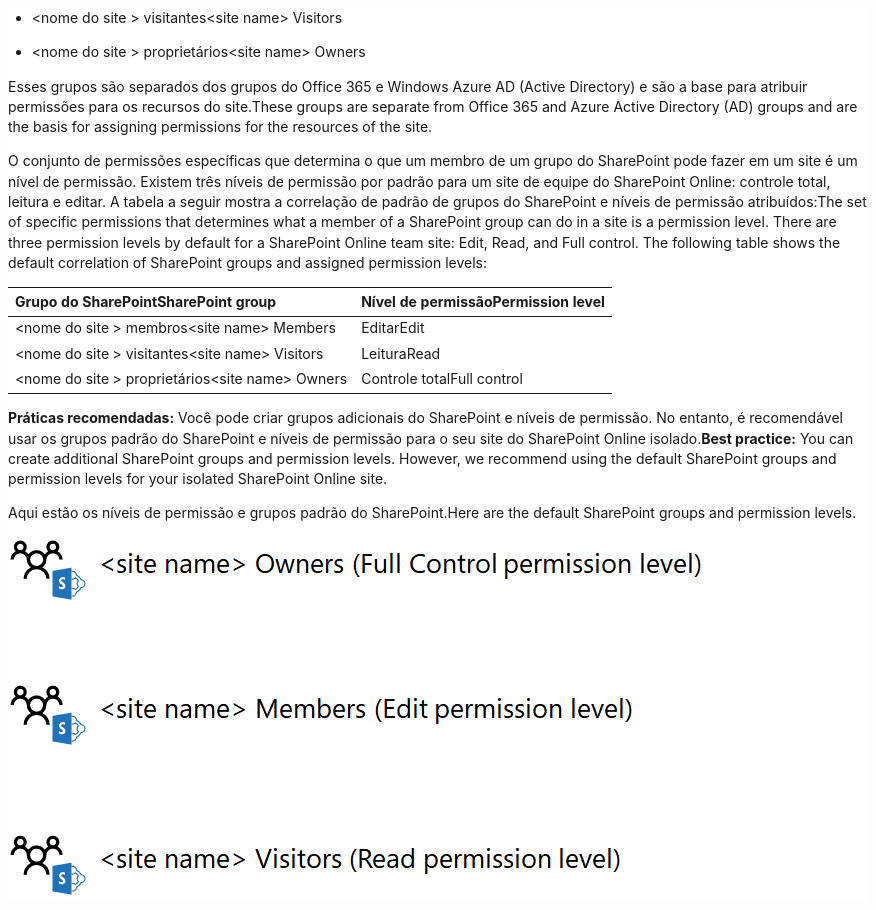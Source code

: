 - <span data-ttu-id="1aee3-109">\<nome do site > visitantes</span><span class="sxs-lookup"><span data-stu-id="1aee3-109">\<site name> Visitors</span></span>
    
- <span data-ttu-id="1aee3-110">\<nome do site > proprietários</span><span class="sxs-lookup"><span data-stu-id="1aee3-110">\<site name> Owners</span></span>
    
<span data-ttu-id="1aee3-111">Esses grupos são separados dos grupos do Office 365 e Windows Azure AD (Active Directory) e são a base para atribuir permissões para os recursos do site.</span><span class="sxs-lookup"><span data-stu-id="1aee3-111">These groups are separate from Office 365 and Azure Active Directory (AD) groups and are the basis for assigning permissions for the resources of the site.</span></span>
  
<span data-ttu-id="1aee3-p101">O conjunto de permissões específicas que determina o que um membro de um grupo do SharePoint pode fazer em um site é um nível de permissão. Existem três níveis de permissão por padrão para um site de equipe do SharePoint Online: controle total, leitura e editar. A tabela a seguir mostra a correlação de padrão de grupos do SharePoint e níveis de permissão atribuídos:</span><span class="sxs-lookup"><span data-stu-id="1aee3-p101">The set of specific permissions that determines what a member of a SharePoint group can do in a site is a permission level. There are three permission levels by default for a SharePoint Online team site: Edit, Read, and Full control. The following table shows the default correlation of SharePoint groups and assigned permission levels:</span></span>
  
|<span data-ttu-id="1aee3-115">**Grupo do SharePoint**</span><span class="sxs-lookup"><span data-stu-id="1aee3-115">**SharePoint group**</span></span>|<span data-ttu-id="1aee3-116">**Nível de permissão**</span><span class="sxs-lookup"><span data-stu-id="1aee3-116">**Permission level**</span></span>|
|:-----|:-----|
|<span data-ttu-id="1aee3-117">\<nome do site > membros</span><span class="sxs-lookup"><span data-stu-id="1aee3-117">\<site name> Members</span></span>  <br/> |<span data-ttu-id="1aee3-118">Editar</span><span class="sxs-lookup"><span data-stu-id="1aee3-118">Edit</span></span>  <br/> |
|<span data-ttu-id="1aee3-119">\<nome do site > visitantes</span><span class="sxs-lookup"><span data-stu-id="1aee3-119">\<site name> Visitors</span></span>  <br/> |<span data-ttu-id="1aee3-120">Leitura</span><span class="sxs-lookup"><span data-stu-id="1aee3-120">Read</span></span>  <br/> |
|<span data-ttu-id="1aee3-121">\<nome do site > proprietários</span><span class="sxs-lookup"><span data-stu-id="1aee3-121">\<site name> Owners</span></span>  <br/> |<span data-ttu-id="1aee3-122">Controle total</span><span class="sxs-lookup"><span data-stu-id="1aee3-122">Full control</span></span>  <br/> |
   
 <span data-ttu-id="1aee3-p102">**Práticas recomendadas:** Você pode criar grupos adicionais do SharePoint e níveis de permissão. No entanto, é recomendável usar os grupos padrão do SharePoint e níveis de permissão para o seu site do SharePoint Online isolado.</span><span class="sxs-lookup"><span data-stu-id="1aee3-p102">**Best practice:** You can create additional SharePoint groups and permission levels. However, we recommend using the default SharePoint groups and permission levels for your isolated SharePoint Online site.</span></span>
  
<span data-ttu-id="1aee3-125">Aqui estão os níveis de permissão e grupos padrão do SharePoint.</span><span class="sxs-lookup"><span data-stu-id="1aee3-125">Here are the default SharePoint groups and permission levels.</span></span>
  
![Os grupos do SharePoint e níveis de permissão padrão de um site do SharePoint Online.](images/3f892ab4-6479-42f0-a505-1ba0ef94b9c6.png)
  